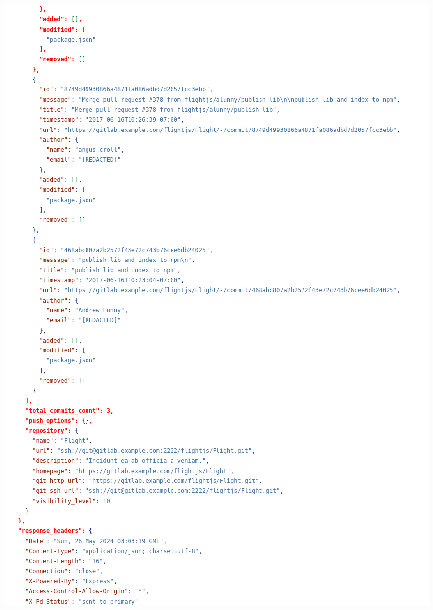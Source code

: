 ```json
          },
          "added": [],
          "modified": [
            "package.json"
          ],
          "removed": []
        },
        {
          "id": "8749d49930866a4871fa086adbd7d2057fcc3ebb",
          "message": "Merge pull request #378 from flightjs/alunny/publish_lib\n\npublish lib and index to npm",
          "title": "Merge pull request #378 from flightjs/alunny/publish_lib",
          "timestamp": "2017-06-16T10:26:39-07:00",
          "url": "https://gitlab.example.com/flightjs/Flight/-/commit/8749d49930866a4871fa086adbd7d2057fcc3ebb",
          "author": {
            "name": "angus croll",
            "email": "[REDACTED]"
          },
          "added": [],
          "modified": [
            "package.json"
          ],
          "removed": []
        },
        {
          "id": "468abc807a2b2572f43e72c743b76cee6db24025",
          "message": "publish lib and index to npm\n",
          "title": "publish lib and index to npm",
          "timestamp": "2017-06-16T10:23:04-07:00",
          "url": "https://gitlab.example.com/flightjs/Flight/-/commit/468abc807a2b2572f43e72c743b76cee6db24025",
          "author": {
            "name": "Andrew Lunny",
            "email": "[REDACTED]"
          },
          "added": [],
          "modified": [
            "package.json"
          ],
          "removed": []
        }
      ],
      "total_commits_count": 3,
      "push_options": {},
      "repository": {
        "name": "Flight",
        "url": "ssh://git@gitlab.example.com:2222/flightjs/Flight.git",
        "description": "Incidunt ea ab officia a veniam.",
        "homepage": "https://gitlab.example.com/flightjs/Flight",
        "git_http_url": "https://gitlab.example.com/flightjs/Flight.git",
        "git_ssh_url": "ssh://git@gitlab.example.com:2222/flightjs/Flight.git",
        "visibility_level": 10
      }
    },
    "response_headers": {
      "Date": "Sun, 26 May 2024 03:03:19 GMT",
      "Content-Type": "application/json; charset=utf-8",
      "Content-Length": "16",
      "Connection": "close",
      "X-Powered-By": "Express",
      "Access-Control-Allow-Origin": "*",
      "X-Pd-Status": "sent to primary"
```